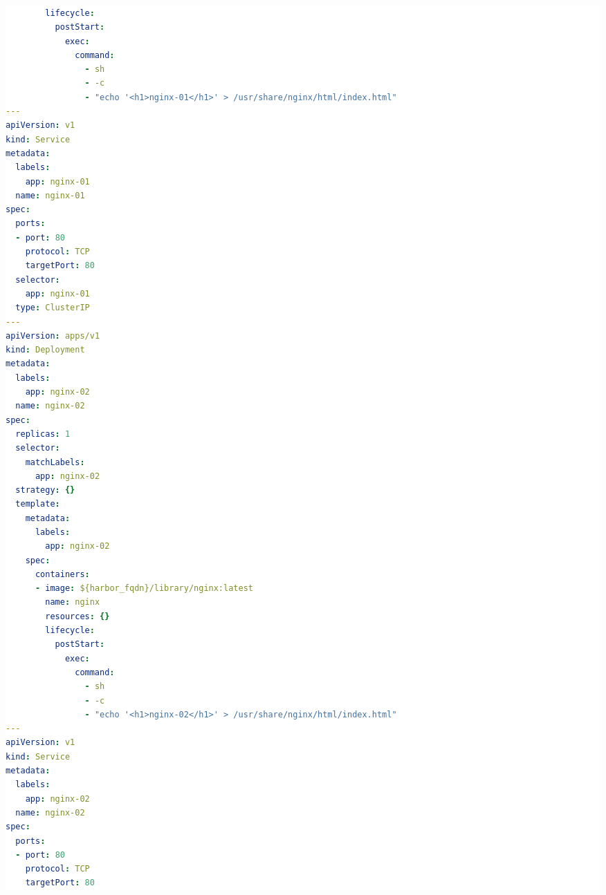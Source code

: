   ```yaml
          lifecycle:
            postStart:
              exec:
                command:
                  - sh
                  - -c
                  - "echo '<h1>nginx-01</h1>' > /usr/share/nginx/html/index.html"
  ---
  apiVersion: v1
  kind: Service
  metadata:
    labels:
      app: nginx-01
    name: nginx-01
  spec:
    ports:
    - port: 80
      protocol: TCP
      targetPort: 80
    selector:
      app: nginx-01
    type: ClusterIP
  ---
  apiVersion: apps/v1
  kind: Deployment
  metadata:
    labels:
      app: nginx-02
    name: nginx-02
  spec:
    replicas: 1
    selector:
      matchLabels:
        app: nginx-02
    strategy: {}
    template:
      metadata:
        labels:
          app: nginx-02
      spec:
        containers:
        - image: ${harbor_fqdn}/library/nginx:latest
          name: nginx
          resources: {}
          lifecycle:
            postStart:
              exec:
                command:
                  - sh
                  - -c
                  - "echo '<h1>nginx-02</h1>' > /usr/share/nginx/html/index.html"
  ---
  apiVersion: v1
  kind: Service
  metadata:
    labels:
      app: nginx-02
    name: nginx-02
  spec:
    ports:
    - port: 80
      protocol: TCP
      targetPort: 80
  ```